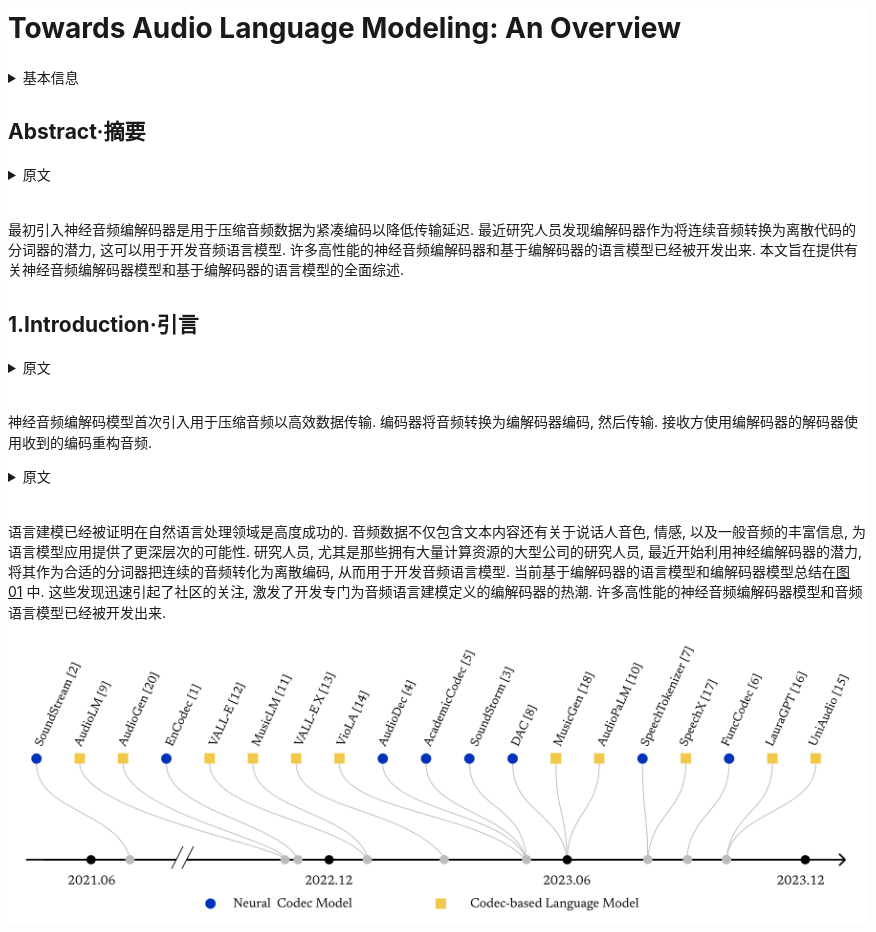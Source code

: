 # Towards Audio Language Modeling: An Overview

<details><summary>基本信息</summary></details>

## Abstract·摘要

<details><summary>原文</summary></details>
<br>

最初引入神经音频编解码器是用于压缩音频数据为紧凑编码以降低传输延迟.
最近研究人员发现编解码器作为将连续音频转换为离散代码的分词器的潜力, 这可以用于开发音频语言模型.
许多高性能的神经音频编解码器和基于编解码器的语言模型已经被开发出来.
本文旨在提供有关神经音频编解码器模型和基于编解码器的语言模型的全面综述.

## 1.Introduction·引言

<details><summary>原文</summary></details>
<br>

神经音频编解码模型首次引入用于压缩音频以高效数据传输.
编码器将音频转换为编解码器编码, 然后传输.
接收方使用编解码器的解码器使用收到的编码重构音频.

<details><summary>原文</summary></details>
<br>

语言建模已经被证明在自然语言处理领域是高度成功的.
音频数据不仅包含文本内容还有关于说话人音色, 情感, 以及一般音频的丰富信息, 为语言模型应用提供了更深层次的可能性.
研究人员, 尤其是那些拥有大量计算资源的大型公司的研究人员, 最近开始利用神经编解码器的潜力, 将其作为合适的分词器把连续的音频转化为离散编码, 从而用于开发音频语言模型.
当前基于编解码器的语言模型和编解码器模型总结在[图 01](#Fig.01) 中.
这些发现迅速引起了社区的关注, 激发了开发专门为音频语言建模定义的编解码器的热潮.
许多高性能的神经音频编解码器模型和音频语言模型已经被开发出来.

<a id="Fig.01"></a>
<center>

![Timeline of Current Neural Codec Models and Codec-Based Language Models](Images/2024.02.20_Fig.01.png)
